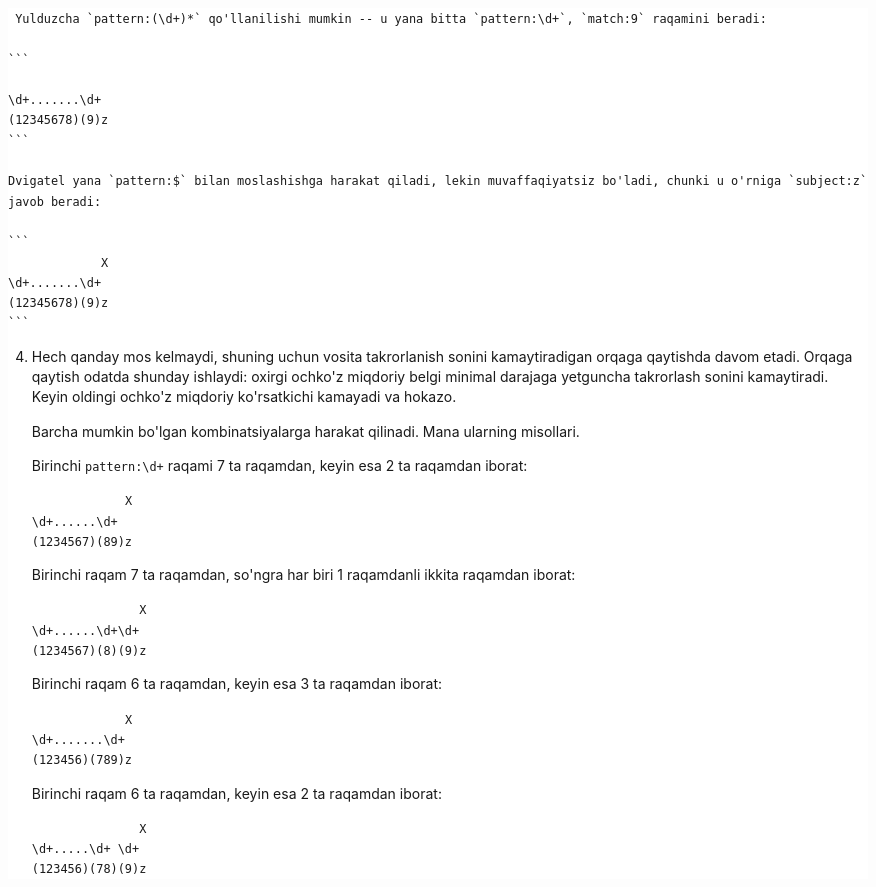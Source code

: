      Yulduzcha `pattern:(\d+)*` qo'llanilishi mumkin -- u yana bitta `pattern:\d+`, `match:9` raqamini beradi:

    ```

    \d+.......\d+
    (12345678)(9)z
    ```

    Dvigatel yana `pattern:$` bilan moslashishga harakat qiladi, lekin muvaffaqiyatsiz bo'ladi, chunki u o'rniga `subject:z` javob beradi:

    ```
                 X
    \d+.......\d+
    (12345678)(9)z
    ```


4. Hech qanday mos kelmaydi, shuning uchun vosita takrorlanish sonini kamaytiradigan orqaga qaytishda davom etadi. Orqaga qaytish odatda shunday ishlaydi: oxirgi ochko'z miqdoriy belgi minimal darajaga yetguncha takrorlash sonini kamaytiradi. Keyin oldingi ochko'z miqdoriy ko'rsatkichi kamayadi va hokazo.

     Barcha mumkin bo'lgan kombinatsiyalarga harakat qilinadi. Mana ularning misollari.

     Birinchi `pattern:\d+` raqami 7 ta raqamdan, keyin esa 2 ta raqamdan iborat:

    ```
                 X
    \d+......\d+
    (1234567)(89)z
    ```

    Birinchi raqam 7 ta raqamdan, so'ngra har biri 1 raqamdanli ikkita raqamdan iborat:
    
    ```
                   X
    \d+......\d+\d+
    (1234567)(8)(9)z
    ```

    Birinchi raqam 6 ta raqamdan, keyin esa 3 ta raqamdan iborat:
    
    ```
                 X
    \d+.......\d+
    (123456)(789)z
    ```

    Birinchi raqam 6 ta raqamdan, keyin esa 2 ta raqamdan iborat:

    ```
                   X
    \d+.....\d+ \d+
    (123456)(78)(9)z
    ```
